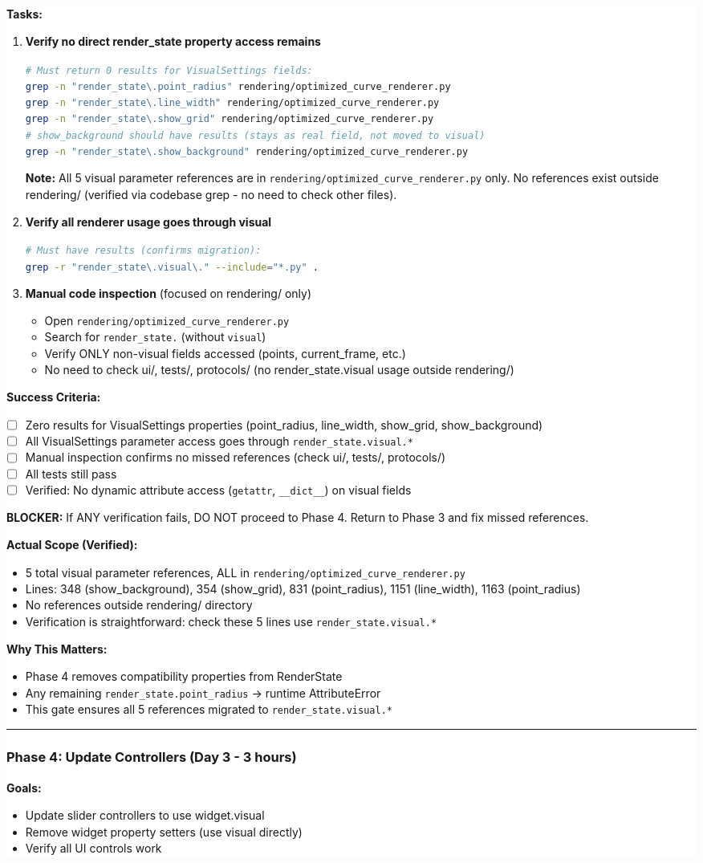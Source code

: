 **Tasks:**

1. **Verify no direct render_state property access remains**
   ```bash
   # Must return 0 results for VisualSettings fields:
   grep -n "render_state\.point_radius" rendering/optimized_curve_renderer.py
   grep -n "render_state\.line_width" rendering/optimized_curve_renderer.py
   grep -n "render_state\.show_grid" rendering/optimized_curve_renderer.py
   # show_background should have results (stays as real field, not moved to visual)
   grep -n "render_state\.show_background" rendering/optimized_curve_renderer.py
   ```

   **Note:** All 5 visual parameter references are in `rendering/optimized_curve_renderer.py` only.
   No references exist outside rendering/ (verified via codebase grep - no need to check other files).

2. **Verify all renderer usage goes through visual**
   ```bash
   # Must have results (confirms migration):
   grep -r "render_state\.visual\." --include="*.py" .
   ```

3. **Manual code inspection** (focused on rendering/ only)
   - Open `rendering/optimized_curve_renderer.py`
   - Search for `render_state.` (without `visual`)
   - Verify ONLY non-visual fields accessed (points, current_frame, etc.)
   - No need to check ui/, tests/, protocols/ (no render_state.visual usage outside rendering/)

**Success Criteria:**
- [ ] Zero results for VisualSettings properties (point_radius, line_width, show_grid, show_background)
- [ ] All VisualSettings parameter access goes through `render_state.visual.*`
- [ ] Manual inspection confirms no missed references (check ui/, tests/, protocols/)
- [ ] All tests still pass
- [ ] Verified: No dynamic attribute access (`getattr`, `__dict__`) on visual fields

**BLOCKER:** If ANY verification fails, DO NOT proceed to Phase 4. Return to Phase 3 and fix missed references.

**Actual Scope (Verified):**
- 5 total visual parameter references, ALL in `rendering/optimized_curve_renderer.py`
- Lines: 348 (show_background), 354 (show_grid), 831 (point_radius), 1151 (line_width), 1163 (point_radius)
- No references outside rendering/ directory
- Verification is straightforward: check these 5 lines use `render_state.visual.*`

**Why This Matters:**
- Phase 4 removes compatibility properties from RenderState
- Any remaining `render_state.point_radius` → runtime AttributeError
- This gate ensures all 5 references migrated to `render_state.visual.*`

---

### Phase 4: Update Controllers (Day 3 - 3 hours)

**Goals:**
- Update slider controllers to use widget.visual
- Remove widget property setters (use visual directly)
- Verify all UI controls work
